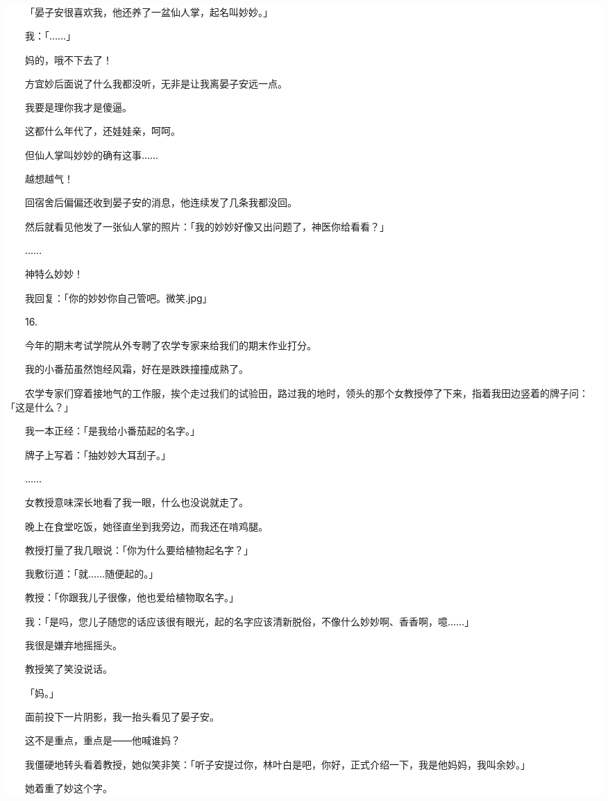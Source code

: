 &emsp;&emsp;「晏子安很喜欢我，他还养了一盆仙人掌，起名叫妙妙。」  
  
&emsp;&emsp;我：「……」  
  
&emsp;&emsp;妈的，哦不下去了！  
  
&emsp;&emsp;方宜妙后面说了什么我都没听，无非是让我离晏子安远一点。  
  
&emsp;&emsp;我要是理你我才是傻逼。  
  
&emsp;&emsp;这都什么年代了，还娃娃亲，呵呵。  
  
&emsp;&emsp;但仙人掌叫妙妙的确有这事……  
  
&emsp;&emsp;越想越气！  
  
&emsp;&emsp;回宿舍后偏偏还收到晏子安的消息，他连续发了几条我都没回。  
  
&emsp;&emsp;然后就看见他发了一张仙人掌的照片：「我的妙妙好像又出问题了，神医你给看看？」  
  
&emsp;&emsp;……  
  
&emsp;&emsp;神特么妙妙！  
  
&emsp;&emsp;我回复：「你的妙妙你自己管吧。微笑.jpg」  
  
&emsp;&emsp;16.  
  
&emsp;&emsp;今年的期末考试学院从外专聘了农学专家来给我们的期末作业打分。  
  
&emsp;&emsp;我的小番茄虽然饱经风霜，好在是跌跌撞撞成熟了。  
  
&emsp;&emsp;农学专家们穿着接地气的工作服，挨个走过我们的试验田，路过我的地时，领头的那个女教授停了下来，指着我田边竖着的牌子问：「这是什么？」  
  
&emsp;&emsp;我一本正经：「是我给小番茄起的名字。」  
  
&emsp;&emsp;牌子上写着：「抽妙妙大耳刮子。」  
  
&emsp;&emsp;……  
  
&emsp;&emsp;女教授意味深长地看了我一眼，什么也没说就走了。  
  
&emsp;&emsp;晚上在食堂吃饭，她径直坐到我旁边，而我还在啃鸡腿。  
  
&emsp;&emsp;教授打量了我几眼说：「你为什么要给植物起名字？」  
  
&emsp;&emsp;我敷衍道：「就……随便起的。」  
  
&emsp;&emsp;教授：「你跟我儿子很像，他也爱给植物取名字。」  
  
&emsp;&emsp;我：「是吗，您儿子随您的话应该很有眼光，起的名字应该清新脱俗，不像什么妙妙啊、香香啊，噫……」  
  
&emsp;&emsp;我很是嫌弃地摇摇头。  
  
&emsp;&emsp;教授笑了笑没说话。  
  
&emsp;&emsp;「妈。」  
  
&emsp;&emsp;面前投下一片阴影，我一抬头看见了晏子安。  
  
&emsp;&emsp;这不是重点，重点是——他喊谁妈？  
  
&emsp;&emsp;我僵硬地转头看着教授，她似笑非笑：「听子安提过你，林叶白是吧，你好，正式介绍一下，我是他妈妈，我叫余妙。」  
  
&emsp;&emsp;她着重了妙这个字。  
  